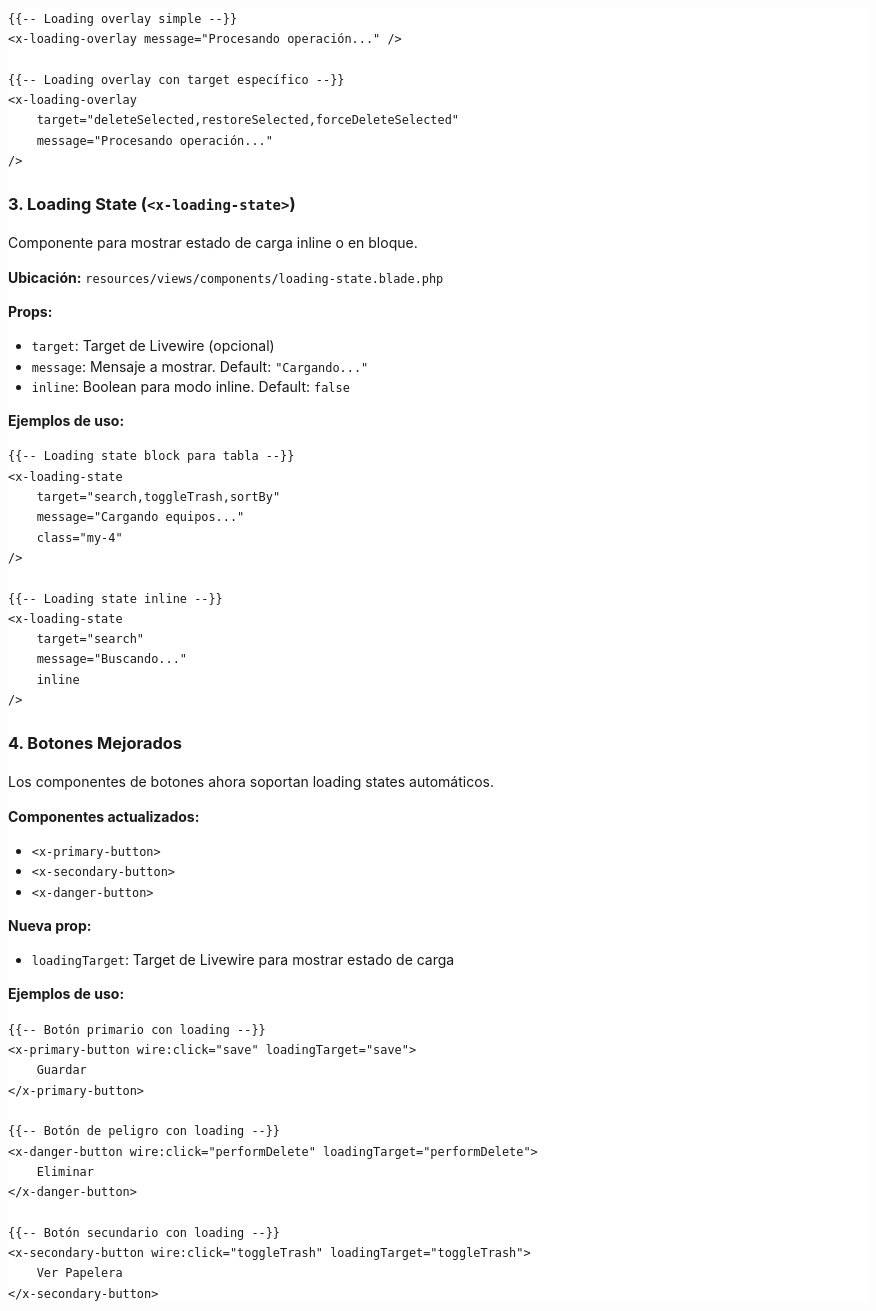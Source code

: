 ```blade
{{-- Loading overlay simple --}}
<x-loading-overlay message="Procesando operación..." />

{{-- Loading overlay con target específico --}}
<x-loading-overlay 
    target="deleteSelected,restoreSelected,forceDeleteSelected"
    message="Procesando operación..."
/>
```

### 3. Loading State (`<x-loading-state>`)

Componente para mostrar estado de carga inline o en bloque.

**Ubicación:** `resources/views/components/loading-state.blade.php`

**Props:**
- `target`: Target de Livewire (opcional)
- `message`: Mensaje a mostrar. Default: `"Cargando..."`
- `inline`: Boolean para modo inline. Default: `false`

**Ejemplos de uso:**

```blade
{{-- Loading state block para tabla --}}
<x-loading-state 
    target="search,toggleTrash,sortBy" 
    message="Cargando equipos..."
    class="my-4"
/>

{{-- Loading state inline --}}
<x-loading-state 
    target="search" 
    message="Buscando..."
    inline
/>
```

### 4. Botones Mejorados

Los componentes de botones ahora soportan loading states automáticos.

**Componentes actualizados:**
- `<x-primary-button>`
- `<x-secondary-button>`
- `<x-danger-button>`

**Nueva prop:**
- `loadingTarget`: Target de Livewire para mostrar estado de carga

**Ejemplos de uso:**

```blade
{{-- Botón primario con loading --}}
<x-primary-button wire:click="save" loadingTarget="save">
    Guardar
</x-primary-button>

{{-- Botón de peligro con loading --}}
<x-danger-button wire:click="performDelete" loadingTarget="performDelete">
    Eliminar
</x-danger-button>

{{-- Botón secundario con loading --}}
<x-secondary-button wire:click="toggleTrash" loadingTarget="toggleTrash">
    Ver Papelera
</x-secondary-button>
```